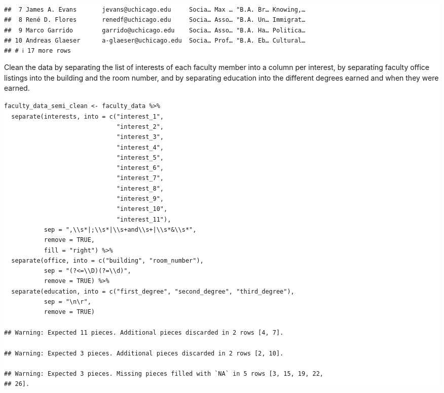     ##  7 James A. Evans       jevans@uchicago.edu     Socia… Max … "B.A. Br… Knowing,…
    ##  8 René D. Flores       renedf@uchicago.edu     Socia… Asso… "B.A. Un… Immigrat…
    ##  9 Marco Garrido        garrido@uchicago.edu    Socia… Asso… "B.A. Ha… Politica…
    ## 10 Andreas Glaeser      a-glaeser@uchicago.edu  Socia… Prof… "B.A. Eb… Cultural…
    ## # ℹ 17 more rows

Clean the data by separating the list of interests of each faculty
member into a column per interest, by separating faculty office listings
into the building and the room number, and by separating education into
the different degrees earned and when they were earned.

    faculty_data_semi_clean <- faculty_data %>%
      separate(interests, into = c("interest_1", 
                                   "interest_2", 
                                   "interest_3", 
                                   "interest_4", 
                                   "interest_5",
                                   "interest_6",
                                   "interest_7",
                                   "interest_8",
                                   "interest_9",
                                   "interest_10",
                                   "interest_11"), 
               sep = ",\\s*|;\\s*|\\s+and\\s+|\\s*&\\s*", 
               remove = TRUE, 
               fill = "right") %>% 
      separate(office, into = c("building", "room_number"), 
               sep = "(?<=\\D)(?=\\d)", 
               remove = TRUE) %>% 
      separate(education, into = c("first_degree", "second_degree", "third_degree"), 
               sep = "\n\r", 
               remove = TRUE)

    ## Warning: Expected 11 pieces. Additional pieces discarded in 2 rows [4, 7].

    ## Warning: Expected 3 pieces. Additional pieces discarded in 2 rows [2, 10].

    ## Warning: Expected 3 pieces. Missing pieces filled with `NA` in 5 rows [3, 15, 19, 22,
    ## 26].
